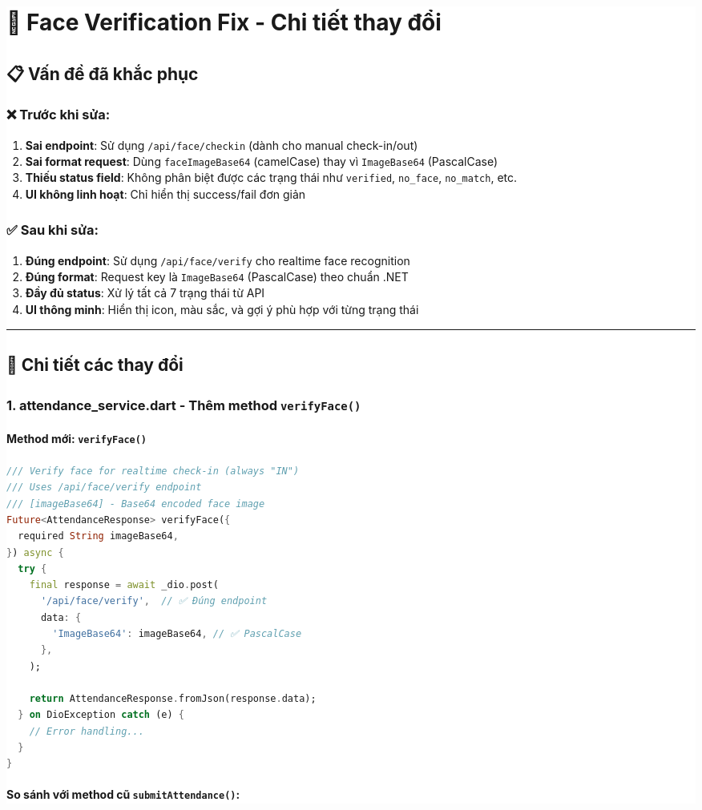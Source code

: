 # 🔧 Face Verification Fix - Chi tiết thay đổi

## 📋 Vấn đề đã khắc phục

### ❌ Trước khi sửa:
1. **Sai endpoint**: Sử dụng `/api/face/checkin` (dành cho manual check-in/out)
2. **Sai format request**: Dùng `faceImageBase64` (camelCase) thay vì `ImageBase64` (PascalCase)
3. **Thiếu status field**: Không phân biệt được các trạng thái như `verified`, `no_face`, `no_match`, etc.
4. **UI không linh hoạt**: Chỉ hiển thị success/fail đơn giản

### ✅ Sau khi sửa:
1. **Đúng endpoint**: Sử dụng `/api/face/verify` cho realtime face recognition
2. **Đúng format**: Request key là `ImageBase64` (PascalCase) theo chuẩn .NET
3. **Đầy đủ status**: Xử lý tất cả 7 trạng thái từ API
4. **UI thông minh**: Hiển thị icon, màu sắc, và gợi ý phù hợp với từng trạng thái

---

## 🔄 Chi tiết các thay đổi

### 1. **attendance_service.dart** - Thêm method `verifyFace()`

#### Method mới: `verifyFace()`
```dart
/// Verify face for realtime check-in (always "IN")
/// Uses /api/face/verify endpoint
/// [imageBase64] - Base64 encoded face image
Future<AttendanceResponse> verifyFace({
  required String imageBase64,
}) async {
  try {
    final response = await _dio.post(
      '/api/face/verify',  // ✅ Đúng endpoint
      data: {
        'ImageBase64': imageBase64, // ✅ PascalCase
      },
    );

    return AttendanceResponse.fromJson(response.data);
  } on DioException catch (e) {
    // Error handling...
  }
}
```

#### So sánh với method cũ `submitAttendance()`:
